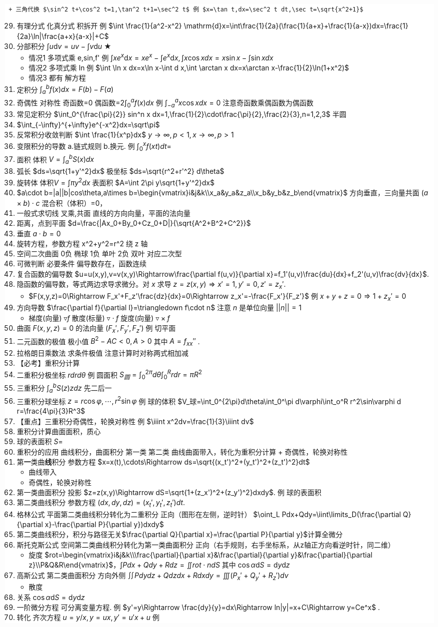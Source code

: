      + 三角代换 $\sin^2 t+\cos^2 t=1,\tan^2 t+1=\sec^2 t$ 例 $x=\tan t,dx=\sec^2 t dt,\sec t=\sqrt{x^2+1}$  
29. 有理分式 化真分式 积拆开 例 $\int \frac{1}{a^2-x^2} \mathrm{d}x=\int\frac{1}{2a}(\frac{1}{a+x}+\frac{1}{a-x})dx=\frac{1}{2a}\ln|\frac{a+x}{a-x}|+C$
30. 分部积分 $\int u\mathrm{d}v=uv-\int v \mathrm{d}u$ ★
     + 情况1 多项式乘 e,sin,f' 例 $\int xe^x\mathrm{d}x=xe^x-\int e^x \mathrm{d}x,\int x \cos x dx=x\sin x-\int\sin xdx$    
     + 情况2 多项式乘 ln 例 $\int \ln x dx=x\ln x-\int  d x,\int \arctan x dx=x\arctan x-\frac{1}{2}\ln(1+x^2)$  
     + 情况3 都有 解方程
31. 定积分 $\int_a^b f(x)dx=F(b)-F(a)$ 
32. 奇偶性 对称性 奇函数=0 偶函数=$2 \int_0^a f(x)dx$ 例 $\int_{-a}^{a} x \cos x dx=0$ 注意奇函数乘偶函数为偶函数
33. 常见定积分 $\int_0^{\frac{\pi}{2}} sin^n x dx=1,\frac{1}{2}\cdot\frac{\pi}{2},\frac{2}{3},n=1,2,3$  半圆 
34. $\int_{-\infty}^{+\infty}e^{-x^2}dx=\sqrt\pi$ 
35. 反常积分收敛判断 $\int \frac{1}{x^p}dx$  $y\to\infty,p<1,x\to\infty,p>1$ 
36. 变限积分的导数 a.链式规则 b.换元. 例 $\int_0^x f(xt)dt=$  
37. 面积 体积 $V=\int_a^b S(x)dx$
38. 弧长 $ds=\sqrt{1+y'^2}dx$ 极坐标 $ds=\sqrt{r^2+r'^2} d\theta$   
39. 旋转体 体积$V=\int\pi y^2dx$ 表面积 $A=\int 2\pi y\sqrt{1+y'^2}dx$ 
40. $a\cdot b=|a||b|cos\theta,a\times b=\begin{vmatrix}i&j&k\\x_a&y_a&z_a\\x_b&y_b&z_b\end{vmatrix}$ 方向垂直，三向量共面 $(a\times b)\cdot c$ 混合积（体积）=0，
41. 一般式求切线 叉乘,共面 直线的方向向量，平面的法向量
42. 距离，点到平面 $d=\frac{|Ax_0+By_0+Cz_0+D|}{\sqrt{A^2+B^2+C^2}}$
43. 垂直 $a\cdot b=0$ 
44. 旋转方程，参数方程 x^2+y^2=r^2 绕 z 轴
45. 空间二次曲面 0负 椭球 1负 单叶 2负 双叶 对应二次型
46. 可微判断 必要条件 偏导数存在，函数连续
47. 复合函数的偏导数 $u=u(x,y),v=v(x,y)\Rightarrow\frac{\partial f(u,v)}{\partial x}=f_1'(u,v)\frac{du}{dx}+f_2'(u,v)\frac{dv}{dx}$. 
48. 隐函数的偏导数，等式两边求导求微分。对 $x$ 求导 $z=z(x,y)\Rightarrow x'=1,y'=0,z'=z_x'$. 
     + $F(x,y,z)=0\Rightarrow F_x'+F_z'\frac{dz}{dx}=0\Rightarrow z_x'=-\frac{F_x'}{F_z'}$ 例 $x+y+z=0\Rightarrow 1+z_x'=0$ 
49. 方向导数 $\frac{\partial f}{\partial l}=\triangledown f\cdot n$ 注意 $n$ 是单位向量 $||n||=1$ 
     + 梯度(向量) $\triangledown f$ 散度(标量) $\triangledown\cdot f$ 旋度(向量) $\triangledown\times f$ 
50. 曲面 $F(x,y,z)=0$ 的法向量 $(F_x',F_y',F_z')$ 例 切平面
51. 二元函数的极值 极小值 $B^2-AC<0, A>0$ 其中 $A=f_{xx}''$ .
52. 拉格朗日乘数法 求条件极值 注意计算时对称两式相加减
53. 【必考】重积分计算
54. 二重积分极坐标 $rdrd \theta$ 例 圆面积 $S_圆=\int_0^{2\pi} d\theta\int_0^R rdr=\pi R^2$ 
55. 三重积分 $\int_a^b S(z)z dz$ 先二后一
56. 三重积分球坐标 $z=r\cos\varphi,\cdots,r^2\sin\varphi$  例 球的体积 $V_球=\int_0^{2\pi}d\theta\int_0^\pi d\varphi\int_o^R r^2\sin\varphi d r=\frac{4\pi}{3}R^3$ 
57. 【重点】三重积分奇偶性，轮换对称性 例 $\iiint x^2dv=\frac{1}{3}\iiint dv$ 
58. 重积分计算曲面面积，质心
59. 球的表面积 $S=$ 
60. 重积分的应用 曲线积分，曲面积分 第一类 第二类 曲线曲面带入，转化为重积分计算
        + 奇偶性，轮换对称性
61. 第**一**类曲**线**积分 参数方程 $x=x(t),\cdots\Rightarrow ds=\sqrt{(x_t')^2+(y_t')^2+(z_t')^2}dt$ 
     + 曲线带入
     + 奇偶性，轮换对称性
62. 第一类曲面积分 投影 $z=z(x,y)\Rightarrow dS=\sqrt{1+(z_x')^2+(z_y')^2}dxdy$. 例 球的表面积
63. 第二类曲线积分 参数方程 $(dx,dy,dz)=(x_t',y_t',z_t')dt$.
64. 格林公式 平面第二类曲线积分转化为二重积分 正向（图形在左侧，逆时针） $\oint_L Pdx+Qdy=\iint\limits_D(\frac{\partial Q}{\partial x}-\frac{\partial P}{\partial y})dxdy$ 
65. 第二类曲线积分，积分与路径无关$\frac{\partial Q}{\partial x}=\frac{\partial P}{\partial y}$计算全微分
66. 斯托克斯公式 空间第二类曲线积分转化为第一类曲面积分 正向（右手规则，右手坐标系，从z轴正方向看逆时针，同二维）
      + 旋度 $rot=\begin{vmatrix}i&j&k\\\frac{\partial}{\partial x}&\frac{\partial}{\partial y}&\frac{\partial}{\partial z}\\P&Q&R\end{vmatrix}$，$\int Pdx+Qdy+Rdz=\iint rot \cdot n dS$  其中 $\cos\alpha\mathrm{d}S=\mathrm{d}y\mathrm{d}z$   
67. 高斯公式 第二类曲面积分 方向外侧 $\iint Pdydz+Qdzdx+Rdxdy=\iiint (P_x'+Q_y'+R_z')dv$ 
      + 散度
68. 关系 $\cos\alpha\mathrm{d}S=\mathrm{d}y\mathrm{d}z$   
69. 一阶微分方程 可分离变量方程. 例 $y'=y\Rightarrow \frac{dy}{y}=dx\Rightarrow ln|y|=x+C\Rightarrow y=Ce^x$ .
70. 转化 齐次方程 $u=y/x,y=ux,y'=u'x+u$ 例